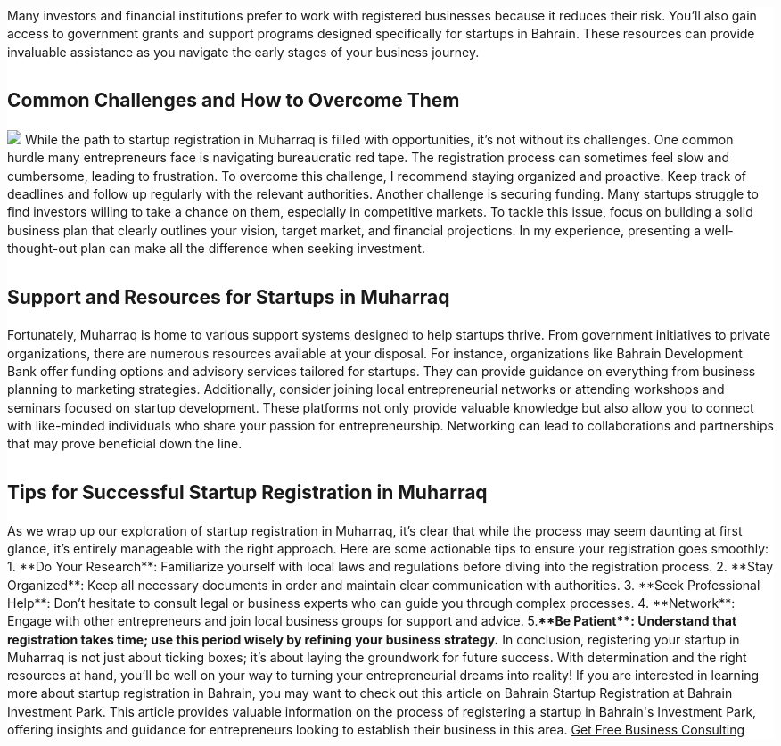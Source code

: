 Many investors and financial institutions prefer to work with registered businesses because it reduces their risk. You’ll also gain access to government grants and support programs designed specifically for startups in Bahrain. These resources can provide invaluable assistance as you navigate the early stages of your business journey.

Common Challenges and How to Overcome Them
------------------------------------------

![](https://images.unsplash.com/photo-1542744094-24638eff58bb?ixlib=rb-4.0.3&q=85&fm=jpg&crop=entropy&cs=srgb&w=900)
While the path to startup registration in Muharraq is filled with opportunities, it’s not without its challenges. One common hurdle many entrepreneurs face is navigating bureaucratic red tape. The registration process can sometimes feel slow and cumbersome, leading to frustration.
To overcome this challenge, I recommend staying organized and proactive. Keep track of deadlines and follow up regularly with the relevant authorities. Another challenge is securing funding.
Many startups struggle to find investors willing to take a chance on them, especially in competitive markets. To tackle this issue, focus on building a solid business plan that clearly outlines your vision, target market, and financial projections. In my experience, presenting a well-thought-out plan can make all the difference when seeking investment.

Support and Resources for Startups in Muharraq
----------------------------------------------

Fortunately, Muharraq is home to various support systems designed to help startups thrive. From government initiatives to private organizations, there are numerous resources available at your disposal. For instance, organizations like Bahrain Development Bank offer funding options and advisory services tailored for startups.
They can provide guidance on everything from business planning to marketing strategies. Additionally, consider joining local entrepreneurial networks or attending workshops and seminars focused on startup development. These platforms not only provide valuable knowledge but also allow you to connect with like-minded individuals who share your passion for entrepreneurship.
Networking can lead to collaborations and partnerships that may prove beneficial down the line.

Tips for Successful Startup Registration in Muharraq
----------------------------------------------------

As we wrap up our exploration of startup registration in Muharraq, it’s clear that while the process may seem daunting at first glance, it’s entirely manageable with the right approach. Here are some actionable tips to ensure your registration goes smoothly: 1. \*\*Do Your Research\*\*: Familiarize yourself with local laws and regulations before diving into the registration process.
2.
\*\*Stay Organized\*\*: Keep all necessary documents in order and maintain clear communication with authorities.
3. \*\*Seek Professional Help\*\*: Don’t hesitate to consult legal or business experts who can guide you through complex processes.
4. \*\*Network\*\*: Engage with other entrepreneurs and join local business groups for support and advice.
5.**\*\*Be Patient\*\*: Understand that registration takes time; use this period wisely by refining your business strategy.** In conclusion, registering your startup in Muharraq is not just about ticking boxes; it’s about laying the groundwork for future success. With determination and the right resources at hand, you’ll be well on your way to turning your entrepreneurial dreams into reality!
If you are interested in learning more about startup registration in Bahrain, you may want to check out this article on Bahrain Startup Registration at Bahrain Investment Park. This article provides valuable information on the process of registering a startup in Bahrain's Investment Park, offering insights and guidance for entrepreneurs looking to establish their business in this area.
[Get Free Business Consulting](https://keylinkbh.com/)
